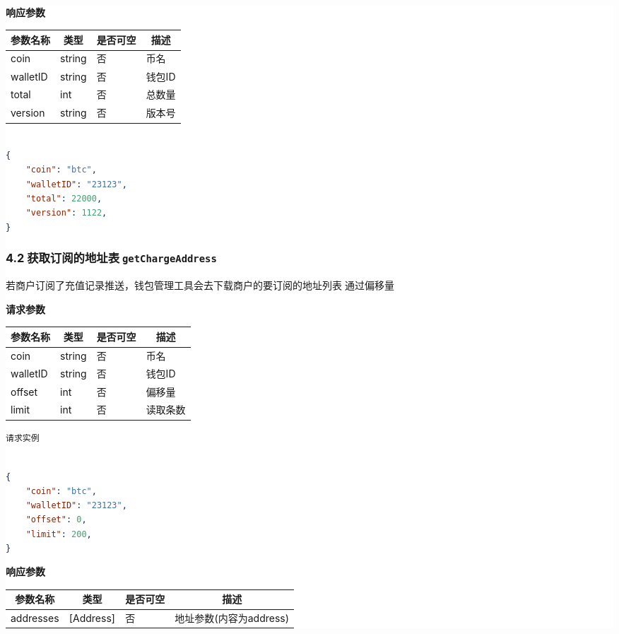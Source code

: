 **响应参数**

| 参数名称 | 类型   | 是否可空 | 描述   |
|----------|--------|----------|--------|
| coin     | string | 否       | 币名     |
| walletID | string | 否       | 钱包ID   |
| total    | int    | 否       | 总数量 |
| version  | string | 否       | 版本号 |

```json

{
    "coin": "btc",
    "walletID": "23123",
    "total": 22000,
    "version": 1122,
}

```

### 4.2 获取订阅的地址表 `getChargeAddress`

若商户订阅了充值记录推送，钱包管理工具会去下载商户的要订阅的地址列表
通过偏移量

**请求参数**

| 参数名称 | 类型   | 是否可空 | 描述     |
|----------|--------|----------|----------|
| coin     | string | 否       | 币名     |
| walletID | string | 否       | 钱包ID   |
| offset   | int    | 否       | 偏移量   |
| limit    | int    | 否       | 读取条数 |

`请求实例`

```json

{
    "coin": "btc",
    "walletID": "23123",
    "offset": 0,
    "limit": 200,
}

```

**响应参数**

| 参数名称  | 类型      | 是否可空 | 描述                    |
|-----------|-----------|----------|-------------------------|
| addresses | [Address] | 否       | 地址参数(内容为address) |
